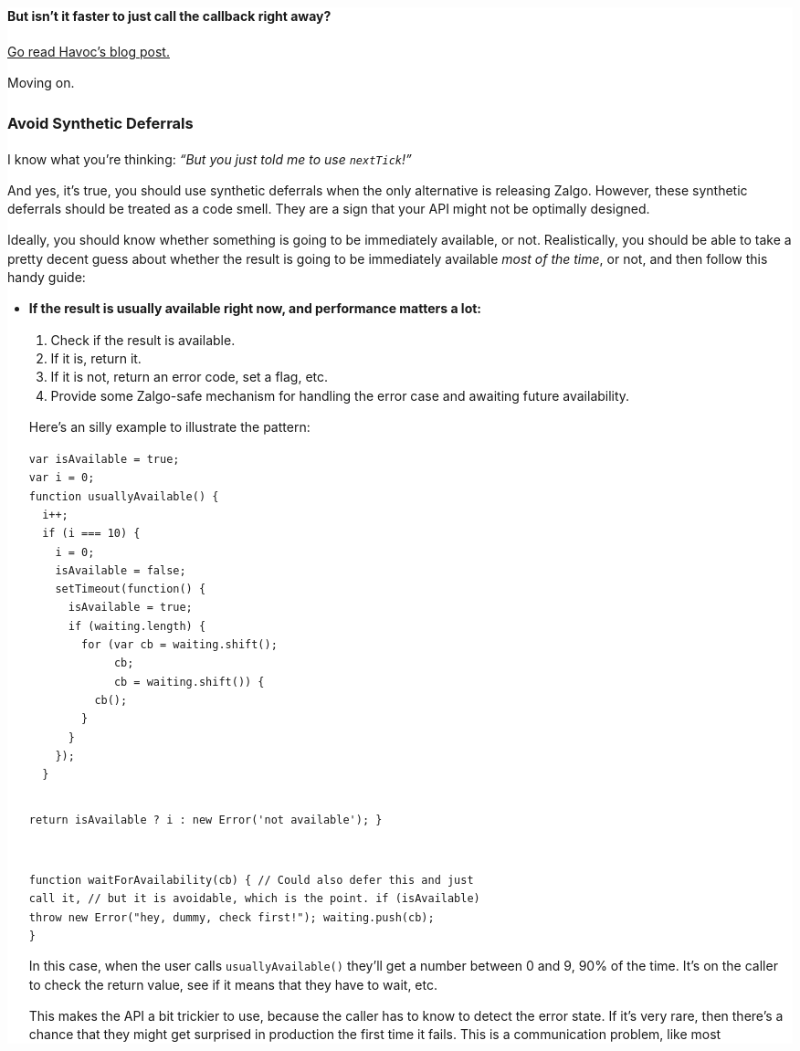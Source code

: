 <h4>But isn&rsquo;t it faster to just call the callback right away?</h4>

<p><a href="http://blog.ometer.com/2011/07/24/callbacks-synchronous-and-asynchronous/">Go read Havoc&rsquo;s blog post.</a></p>

<p>Moving on.</p>

<h3>Avoid Synthetic Deferrals</h3>

<p>I know what you&rsquo;re thinking: <i>&ldquo;But you just told me to use
<code>nextTick</code>!&rdquo;</i></p>

<p>And yes, it&rsquo;s true, you should use synthetic deferrals when the only
alternative is releasing Zalgo.  However, these synthetic deferrals
should be treated as a code smell.  They are a sign that your API
might not be optimally designed.</p>

<p>Ideally, you should know whether something is going to be immediately
available, or not.  Realistically, you should be able to take a pretty
decent guess about whether the result is going to be immediately
available <em>most of the time</em>, or not, and then follow this handy
guide:</p>

<ul><li><p><strong>If the result is usually available right now, and performance
matters a lot:</strong></p>
<ol><li>Check if the result is available.</li>
<li>If it is, return it.</li>
<li>If it is not, return an error code, set a flag, etc.</li>
<li>Provide some Zalgo-safe mechanism for handling the error case
and awaiting future availability.</li>
</ol><p>Here&rsquo;s an silly example to illustrate the pattern:</p>
<pre><code class="lang-javascript">var isAvailable = true;
var i = 0;
function usuallyAvailable() {
  i++;
  if (i === 10) {
    i = 0;
    isAvailable = false;
    setTimeout(function() {
      isAvailable = true;
      if (waiting.length) {
        for (var cb = waiting.shift();
             cb;
             cb = waiting.shift()) {
          cb();
        }
      }
    });
  }

  return isAvailable ? i : new Error('not available');
}

function waitForAvailability(cb) {
  // Could also defer this and just call it,
  // but it is avoidable, which is the point.
  if (isAvailable)
    throw new Error("hey, dummy, check first!");
  waiting.push(cb);
}</code></pre>
<p>In this case, when the user calls <code>usuallyAvailable()</code> they&rsquo;ll get
a number between 0 and 9, 90% of the time.  It&rsquo;s on the caller to
check the return value, see if it means that they have to wait,
etc.</p>
<p>This makes the API a bit trickier to use, because the caller has
to know to detect the error state.  If it&rsquo;s very rare, then
there&rsquo;s a chance that they might get surprised in production the
first time it fails.  This is a communication problem, like most